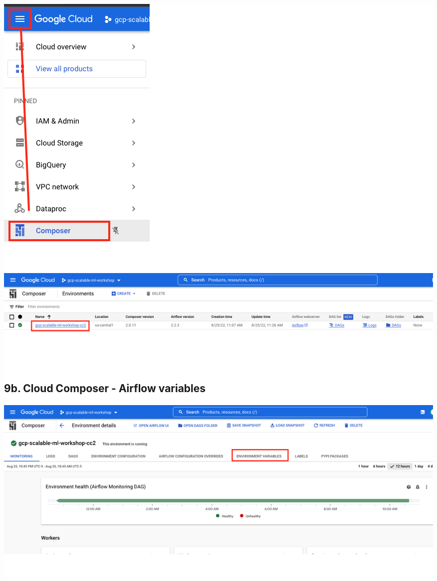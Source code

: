 ![CC2](../06-images/module-1-composer-01.png)   
<br><br>

![CC2](../06-images/module-1-composer-02.png)   
<br><br>

## 9b. Cloud Composer - Airflow variables

![CC2](../06-images/module-1-composer-03.png)   
<br><br>
